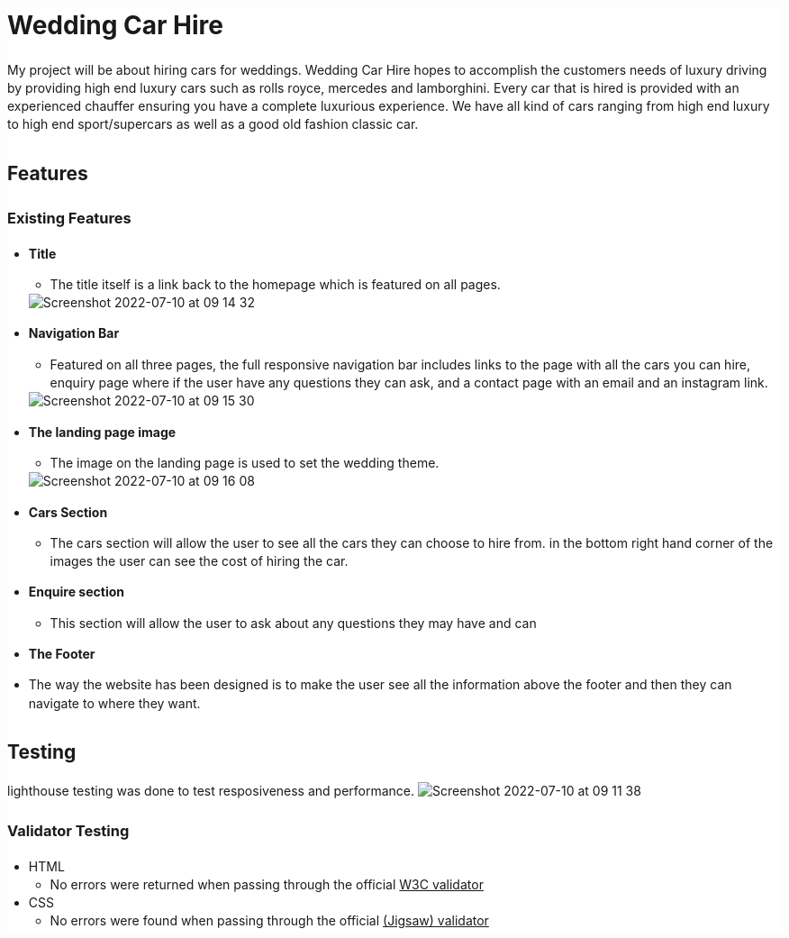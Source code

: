 # Wedding Car Hire

My project will be about hiring cars for weddings. Wedding Car Hire hopes to accomplish the customers needs of luxury driving by providing high end luxury cars such as rolls royce, mercedes and lamborghini. Every car that is hired is provided with an experienced chauffer ensuring you have a complete luxurious experience. We have all kind of cars ranging from high end luxury to high end sport/supercars as well as a good old fashion classic car.
## Features 

### Existing Features
- __Title__
  - The title itself is a link back to the homepage which is featured on all pages.
  <img width="572" alt="Screenshot 2022-07-10 at 09 14 32" src="https://user-images.githubusercontent.com/103345856/178136897-1b87e061-8abd-42c5-9919-35733bda7e37.png">


- __Navigation Bar__

  - Featured on all three pages, the full responsive navigation bar includes links to the page with all the cars you can hire, enquiry page where if the user have any questions they can ask, and a contact page with an email and an instagram link. 
  <img width="527" alt="Screenshot 2022-07-10 at 09 15 30" src="https://user-images.githubusercontent.com/103345856/178136936-f07bd242-3889-4c10-8447-4adb84d05fe5.png">


- __The landing page image__

  - The image on the landing page is used to set the wedding theme.
  <img width="565" alt="Screenshot 2022-07-10 at 09 16 08" src="https://user-images.githubusercontent.com/103345856/178136956-aac067d9-b0f2-4595-8506-2d3d9164bce5.png">


- __Cars Section__

  - The cars section will allow the user to see all the cars they can choose to hire from. in the bottom right hand corner of the images the user can see the cost of hiring the car. 

- __Enquire section__

  - This section will allow the user to ask about any questions they may have and can 

- __The Footer__ 
- The way the website has been designed is to make the user see all the information above the footer and then they can navigate to where they want.

## Testing 

lighthouse testing was done to test resposiveness and performance. 
<img width="555" alt="Screenshot 2022-07-10 at 09 11 38" src="https://user-images.githubusercontent.com/103345856/178136872-d10a3a6f-8b66-4c5d-83dd-380d4d8ddeaa.png">

### Validator Testing 

- HTML
  - No errors were returned when passing through the official [W3C validator](https://validator.w3.org/nu/?doc=https%3A%2F%2Fcode-institute-org.github.io%2Flove-running-2.0%2Findex.html)
- CSS
  - No errors were found when passing through the official [(Jigsaw) validator](https://jigsaw.w3.org/css-validator/validator?uri=https%3A%2F%2Fvalidator.w3.org%2Fnu%2F%3Fdoc%3Dhttps%253A%252F%252Fcode-institute-org.github.io%252Flove-running-2.0%252Findex.html&profile=css3svg&usermedium=all&warning=1&vextwarning=&lang=en#css)
